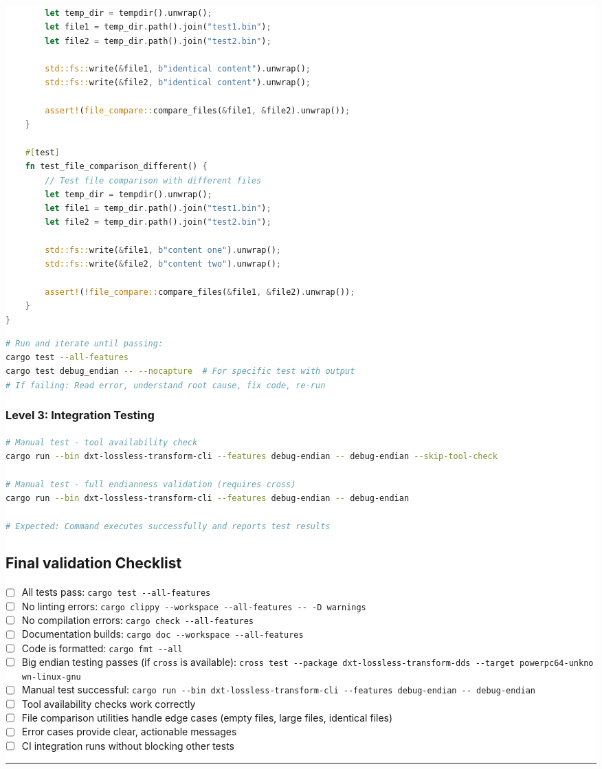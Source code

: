 ```rust
        let temp_dir = tempdir().unwrap();
        let file1 = temp_dir.path().join("test1.bin");
        let file2 = temp_dir.path().join("test2.bin");
        
        std::fs::write(&file1, b"identical content").unwrap();
        std::fs::write(&file2, b"identical content").unwrap();
        
        assert!(file_compare::compare_files(&file1, &file2).unwrap());
    }

    #[test]
    fn test_file_comparison_different() {
        // Test file comparison with different files
        let temp_dir = tempdir().unwrap();
        let file1 = temp_dir.path().join("test1.bin");
        let file2 = temp_dir.path().join("test2.bin");
        
        std::fs::write(&file1, b"content one").unwrap();
        std::fs::write(&file2, b"content two").unwrap();
        
        assert!(!file_compare::compare_files(&file1, &file2).unwrap());
    }
}
```

```bash
# Run and iterate until passing:
cargo test --all-features
cargo test debug_endian -- --nocapture  # For specific test with output
# If failing: Read error, understand root cause, fix code, re-run
```

### Level 3: Integration Testing
```bash
# Manual test - tool availability check
cargo run --bin dxt-lossless-transform-cli --features debug-endian -- debug-endian --skip-tool-check

# Manual test - full endianness validation (requires cross)
cargo run --bin dxt-lossless-transform-cli --features debug-endian -- debug-endian

# Expected: Command executes successfully and reports test results
```

## Final validation Checklist
- [ ] All tests pass: `cargo test --all-features`
- [ ] No linting errors: `cargo clippy --workspace --all-features -- -D warnings`
- [ ] No compilation errors: `cargo check --all-features`
- [ ] Documentation builds: `cargo doc --workspace --all-features`
- [ ] Code is formatted: `cargo fmt --all`
- [ ] Big endian testing passes (if `cross` is available): `cross test --package dxt-lossless-transform-dds --target powerpc64-unknown-linux-gnu`
- [ ] Manual test successful: `cargo run --bin dxt-lossless-transform-cli --features debug-endian -- debug-endian`
- [ ] Tool availability checks work correctly
- [ ] File comparison utilities handle edge cases (empty files, large files, identical files)
- [ ] Error cases provide clear, actionable messages
- [ ] CI integration runs without blocking other tests

---